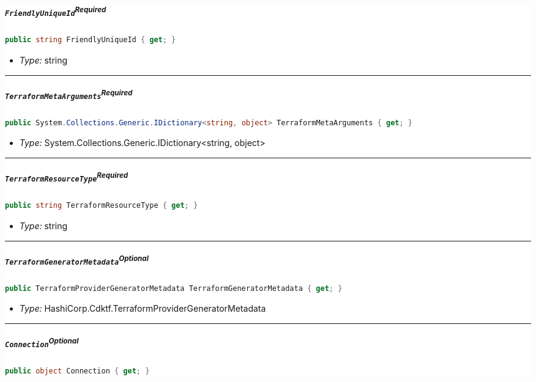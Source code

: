 ##### `FriendlyUniqueId`<sup>Required</sup> <a name="FriendlyUniqueId" id="@cdktf/provider-azurerm.consumptionBudgetSubscription.ConsumptionBudgetSubscription.property.friendlyUniqueId"></a>

```csharp
public string FriendlyUniqueId { get; }
```

- *Type:* string

---

##### `TerraformMetaArguments`<sup>Required</sup> <a name="TerraformMetaArguments" id="@cdktf/provider-azurerm.consumptionBudgetSubscription.ConsumptionBudgetSubscription.property.terraformMetaArguments"></a>

```csharp
public System.Collections.Generic.IDictionary<string, object> TerraformMetaArguments { get; }
```

- *Type:* System.Collections.Generic.IDictionary<string, object>

---

##### `TerraformResourceType`<sup>Required</sup> <a name="TerraformResourceType" id="@cdktf/provider-azurerm.consumptionBudgetSubscription.ConsumptionBudgetSubscription.property.terraformResourceType"></a>

```csharp
public string TerraformResourceType { get; }
```

- *Type:* string

---

##### `TerraformGeneratorMetadata`<sup>Optional</sup> <a name="TerraformGeneratorMetadata" id="@cdktf/provider-azurerm.consumptionBudgetSubscription.ConsumptionBudgetSubscription.property.terraformGeneratorMetadata"></a>

```csharp
public TerraformProviderGeneratorMetadata TerraformGeneratorMetadata { get; }
```

- *Type:* HashiCorp.Cdktf.TerraformProviderGeneratorMetadata

---

##### `Connection`<sup>Optional</sup> <a name="Connection" id="@cdktf/provider-azurerm.consumptionBudgetSubscription.ConsumptionBudgetSubscription.property.connection"></a>

```csharp
public object Connection { get; }
```
